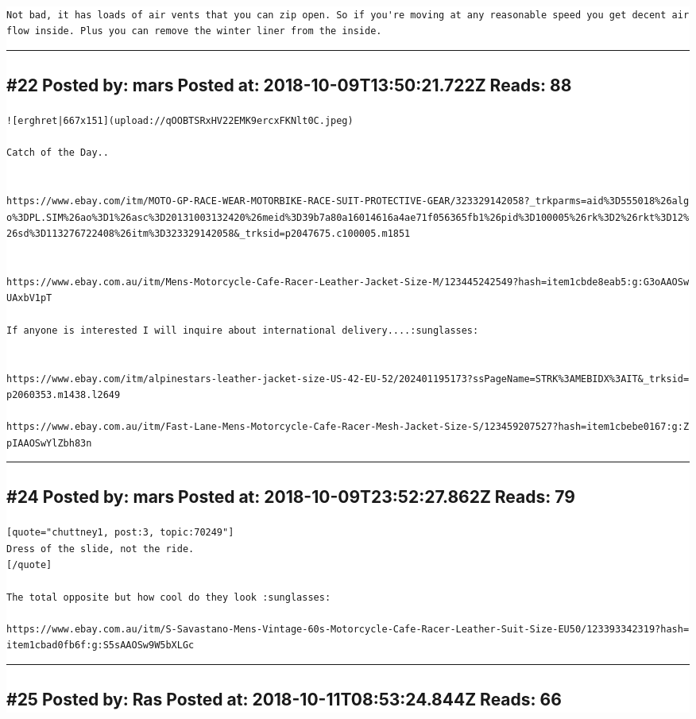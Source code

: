 ```
Not bad, it has loads of air vents that you can zip open. So if you're moving at any reasonable speed you get decent airflow inside. Plus you can remove the winter liner from the inside.
```

---
## \#22 Posted by: mars Posted at: 2018-10-09T13:50:21.722Z Reads: 88

```
![erghret|667x151](upload://qOOBTSRxHV22EMK9ercxFKNlt0C.jpeg) 

Catch of the Day..


https://www.ebay.com/itm/MOTO-GP-RACE-WEAR-MOTORBIKE-RACE-SUIT-PROTECTIVE-GEAR/323329142058?_trkparms=aid%3D555018%26algo%3DPL.SIM%26ao%3D1%26asc%3D20131003132420%26meid%3D39b7a80a16014616a4ae71f056365fb1%26pid%3D100005%26rk%3D2%26rkt%3D12%26sd%3D113276722408%26itm%3D323329142058&_trksid=p2047675.c100005.m1851


https://www.ebay.com.au/itm/Mens-Motorcycle-Cafe-Racer-Leather-Jacket-Size-M/123445242549?hash=item1cbde8eab5:g:G3oAAOSwUAxbV1pT

If anyone is interested I will inquire about international delivery....:sunglasses:


https://www.ebay.com/itm/alpinestars-leather-jacket-size-US-42-EU-52/202401195173?ssPageName=STRK%3AMEBIDX%3AIT&_trksid=p2060353.m1438.l2649

https://www.ebay.com.au/itm/Fast-Lane-Mens-Motorcycle-Cafe-Racer-Mesh-Jacket-Size-S/123459207527?hash=item1cbebe0167:g:ZpIAAOSwYlZbh83n
```

---
## \#24 Posted by: mars Posted at: 2018-10-09T23:52:27.862Z Reads: 79

```
[quote="chuttney1, post:3, topic:70249"]
Dress of the slide, not the ride.
[/quote]

The total opposite but how cool do they look :sunglasses:

https://www.ebay.com.au/itm/S-Savastano-Mens-Vintage-60s-Motorcycle-Cafe-Racer-Leather-Suit-Size-EU50/123393342319?hash=item1cbad0fb6f:g:S5sAAOSw9W5bXLGc
```

---
## \#25 Posted by: Ras Posted at: 2018-10-11T08:53:24.844Z Reads: 66

